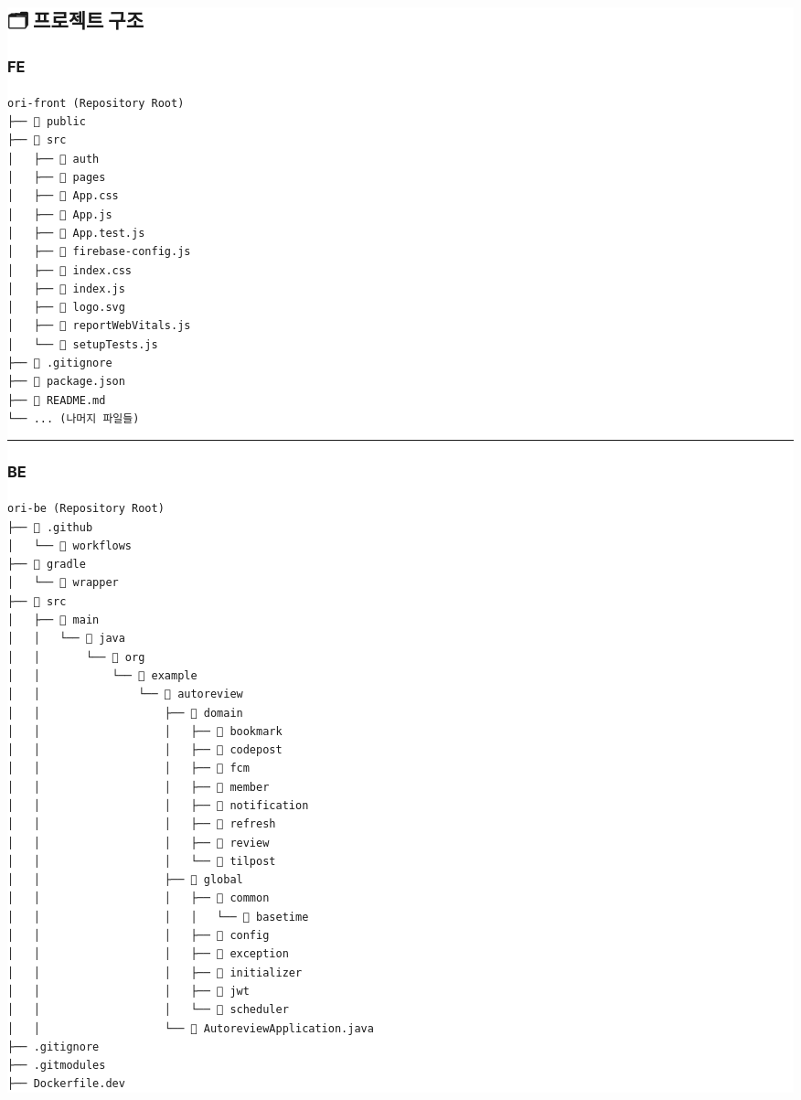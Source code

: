 

## 🗂 프로젝트 구조

### FE

```markdown
ori-front (Repository Root)
├── 📂 public
├── 📂 src
│   ├── 📂 auth
│   ├── 📂 pages
│   ├── 📄 App.css
│   ├── 📄 App.js
│   ├── 📄 App.test.js
│   ├── 📄 firebase-config.js
│   ├── 📄 index.css
│   ├── 📄 index.js
│   ├── 📄 logo.svg
│   ├── 📄 reportWebVitals.js
│   └── 📄 setupTests.js
├── 📄 .gitignore
├── 📄 package.json
├── 📄 README.md
└── ... (나머지 파일들)

```

---

### BE

```markdown
ori-be (Repository Root)
├── 📂 .github
│   └── 📂 workflows
├── 📂 gradle
│   └── 📂 wrapper
├── 📂 src
│   ├── 📂 main
│   │   └── 📂 java
│   │       └── 📂 org
│   │           └── 📂 example
│   │               └── 📂 autoreview
│   │                   ├── 📂 domain
│   │                   │   ├── 📂 bookmark
│   │                   │   ├── 📂 codepost
│   │                   │   ├── 📂 fcm
│   │                   │   ├── 📂 member
│   │                   │   ├── 📂 notification
│   │                   │   ├── 📂 refresh
│   │                   │   ├── 📂 review
│   │                   │   └── 📂 tilpost
│   │                   ├── 📂 global
│   │                   │   ├── 📂 common
│   │                   │   │   └── 📂 basetime
│   │                   │   ├── 📂 config
│   │                   │   ├── 📂 exception
│   │                   │   ├── 📂 initializer
│   │                   │   ├── 📂 jwt
│   │                   │   └── 📂 scheduler
│   │                   └── 📜 AutoreviewApplication.java
├── .gitignore
├── .gitmodules
├── Dockerfile.dev
```